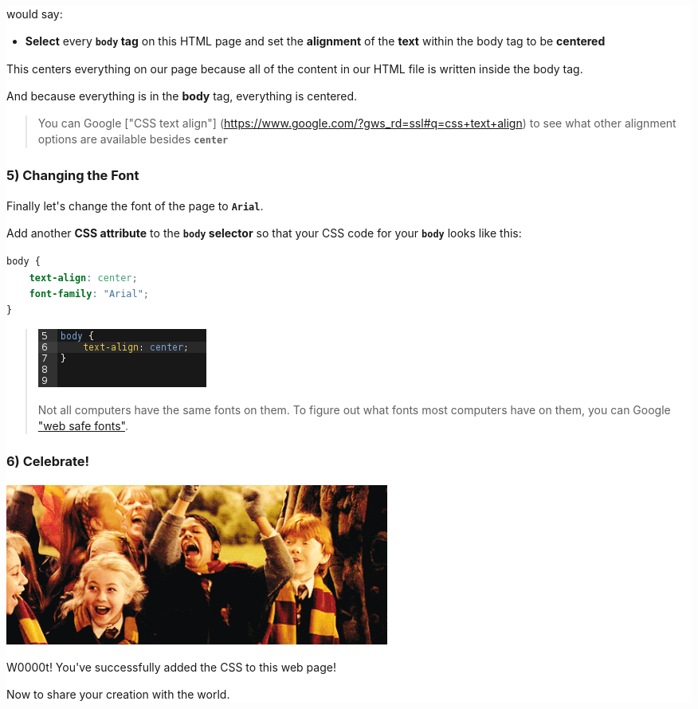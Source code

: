 would say:

- **Select** every **`body` tag** on this HTML page and set the **alignment** of
  the **text** within the body tag to be **centered**

This centers everything on our page because all of the content in our HTML file
is written inside the body tag.

And because everything is in the **body** tag, everything is centered.

> You can Google ["CSS text align"]
> (https://www.google.com/?gws_rd=ssl#q=css+text+align) to see what other
> alignment options are available besides **`center`**

### 5) Changing the Font

Finally let's change the font of the page to **`Arial`**.

Add another **CSS attribute** to the **`body` selector** so that your CSS code
for your **`body`** looks like this:

  ```css
  body {
      text-align: center;
      font-family: "Arial";
  }
  ```

> ![](img/css_font_family_arial.gif)
>
> Not all computers have the same fonts on them. To figure out what fonts most
> computers have on them, you can Google
> ["web safe fonts"](https://www.google.com/#q=web+safe+fonts).

### 6) Celebrate!

![](img/celebrate_harry_potter.gif)

W0000t! You've successfully added the CSS to this web page!

Now to share your creation with the world.


[final_live_demo]: https://cdn.rawgit.com/anonymous/7a5a6cc614052c8c810f/raw/9419c5a5a4a871da091a49844ffbc46f434c01c8/index.html
[final_code]: http://jsbin.com/gist/7a5a6cc614052c8c810f?html,output
[slack]: ../../SLACK.md
